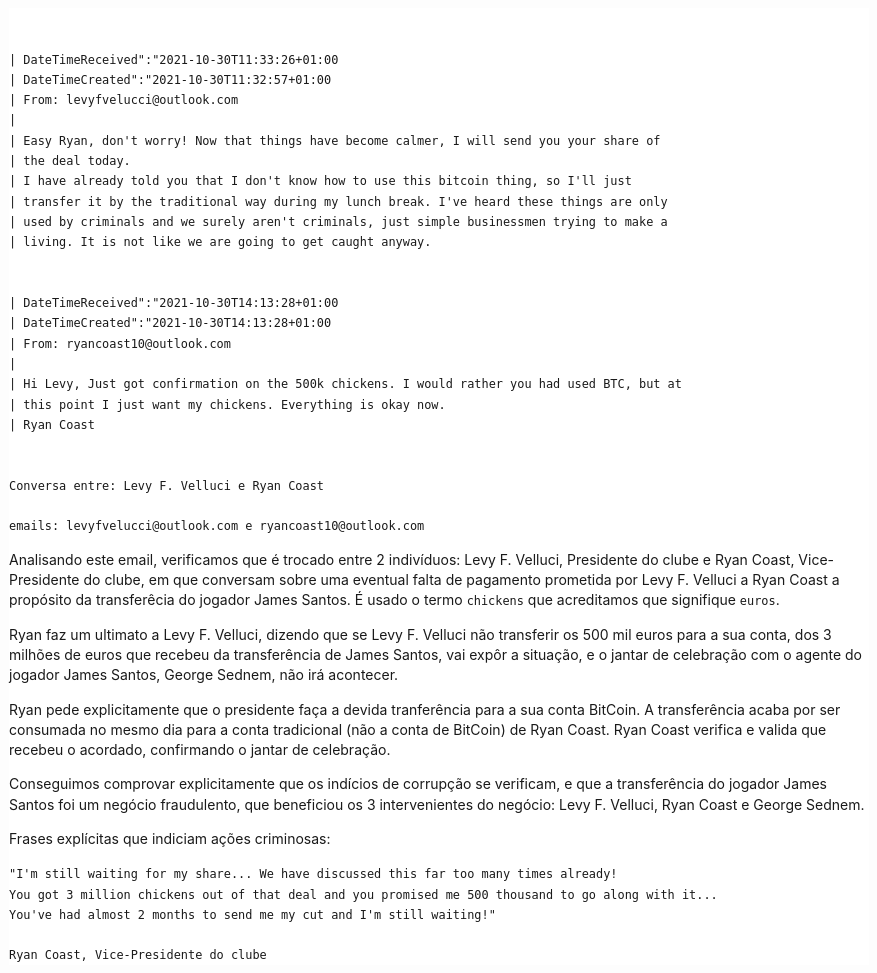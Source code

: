 ```


| DateTimeReceived":"2021-10-30T11:33:26+01:00
| DateTimeCreated":"2021-10-30T11:32:57+01:00
| From: levyfvelucci@outlook.com
| 
| Easy Ryan, don't worry! Now that things have become calmer, I will send you your share of 
| the deal today. 
| I have already told you that I don't know how to use this bitcoin thing, so I'll just
| transfer it by the traditional way during my lunch break. I've heard these things are only 
| used by criminals and we surely aren't criminals, just simple businessmen trying to make a 
| living. It is not like we are going to get caught anyway.


| DateTimeReceived":"2021-10-30T14:13:28+01:00
| DateTimeCreated":"2021-10-30T14:13:28+01:00
| From: ryancoast10@outlook.com
| 
| Hi Levy, Just got confirmation on the 500k chickens. I would rather you had used BTC, but at 
| this point I just want my chickens. Everything is okay now. 
| Ryan Coast 


Conversa entre: Levy F. Velluci e Ryan Coast

emails: levyfvelucci@outlook.com e ryancoast10@outlook.com
```

Analisando este email, verificamos que é trocado entre 2 indivíduos: Levy F. Velluci, Presidente do clube e Ryan Coast, Vice-Presidente do clube, em que conversam sobre uma eventual falta de pagamento prometida por Levy F. Velluci a Ryan Coast a propósito da transferêcia do jogador James Santos.
É usado o termo `chickens` que acreditamos que signifique `euros`.

Ryan faz um ultimato a Levy F. Velluci, dizendo que se Levy F. Velluci não transferir os 500 mil euros para a sua conta, dos 3 milhões de euros que recebeu da transferência de James Santos, vai expôr a situação, e o jantar de celebração com o agente do jogador James Santos, George Sednem, não irá acontecer. 

Ryan pede explicitamente que o presidente faça a devida tranferência para a sua conta BitCoin. A transferência acaba por ser consumada no mesmo dia para a conta tradicional (não a conta de BitCoin) de Ryan Coast. Ryan Coast verifica e valida que recebeu o acordado, confirmando o jantar de celebração.

Conseguimos comprovar explicitamente que os indícios de corrupção se verificam, e que a transferência do jogador James Santos foi um negócio fraudulento, que beneficiou os 3 intervenientes do negócio: Levy F. Velluci, Ryan Coast e George Sednem.

Frases explícitas que indiciam ações criminosas: 

```
"I'm still waiting for my share... We have discussed this far too many times already! 
You got 3 million chickens out of that deal and you promised me 500 thousand to go along with it... 
You've had almost 2 months to send me my cut and I'm still waiting!"

Ryan Coast, Vice-Presidente do clube
```
